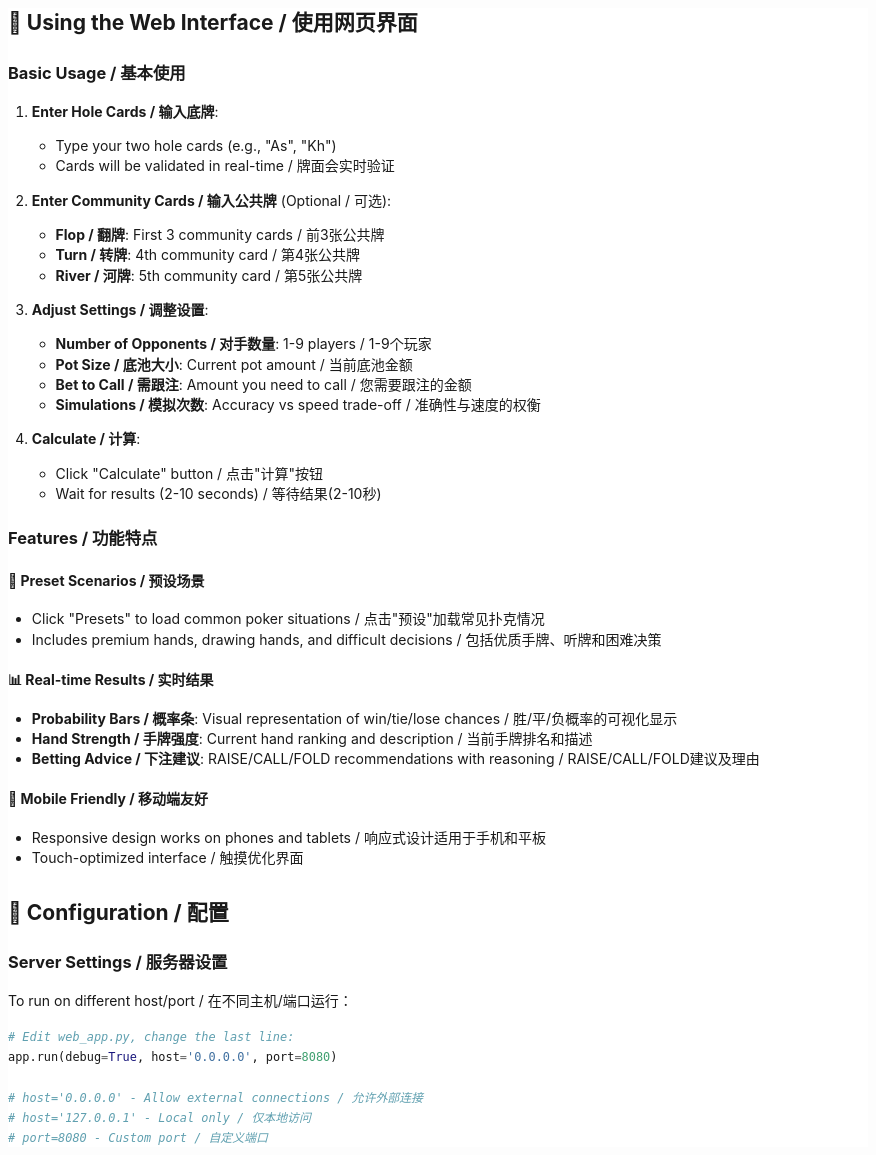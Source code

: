 ## 🎯 Using the Web Interface / 使用网页界面

### Basic Usage / 基本使用

1. **Enter Hole Cards / 输入底牌**:
   - Type your two hole cards (e.g., "As", "Kh")
   - Cards will be validated in real-time / 牌面会实时验证

2. **Enter Community Cards / 输入公共牌** (Optional / 可选):
   - **Flop / 翻牌**: First 3 community cards / 前3张公共牌
   - **Turn / 转牌**: 4th community card / 第4张公共牌  
   - **River / 河牌**: 5th community card / 第5张公共牌

3. **Adjust Settings / 调整设置**:
   - **Number of Opponents / 对手数量**: 1-9 players / 1-9个玩家
   - **Pot Size / 底池大小**: Current pot amount / 当前底池金额
   - **Bet to Call / 需跟注**: Amount you need to call / 您需要跟注的金额
   - **Simulations / 模拟次数**: Accuracy vs speed trade-off / 准确性与速度的权衡

4. **Calculate / 计算**:
   - Click "Calculate" button / 点击"计算"按钮
   - Wait for results (2-10 seconds) / 等待结果(2-10秒)

### Features / 功能特点

#### 🎲 Preset Scenarios / 预设场景
- Click "Presets" to load common poker situations / 点击"预设"加载常见扑克情况
- Includes premium hands, drawing hands, and difficult decisions / 包括优质手牌、听牌和困难决策

#### 📊 Real-time Results / 实时结果
- **Probability Bars / 概率条**: Visual representation of win/tie/lose chances / 胜/平/负概率的可视化显示
- **Hand Strength / 手牌强度**: Current hand ranking and description / 当前手牌排名和描述  
- **Betting Advice / 下注建议**: RAISE/CALL/FOLD recommendations with reasoning / RAISE/CALL/FOLD建议及理由

#### 📱 Mobile Friendly / 移动端友好
- Responsive design works on phones and tablets / 响应式设计适用于手机和平板
- Touch-optimized interface / 触摸优化界面

## 🔧 Configuration / 配置

### Server Settings / 服务器设置

To run on different host/port / 在不同主机/端口运行：

```python
# Edit web_app.py, change the last line:
app.run(debug=True, host='0.0.0.0', port=8080)

# host='0.0.0.0' - Allow external connections / 允许外部连接
# host='127.0.0.1' - Local only / 仅本地访问
# port=8080 - Custom port / 自定义端口
```
